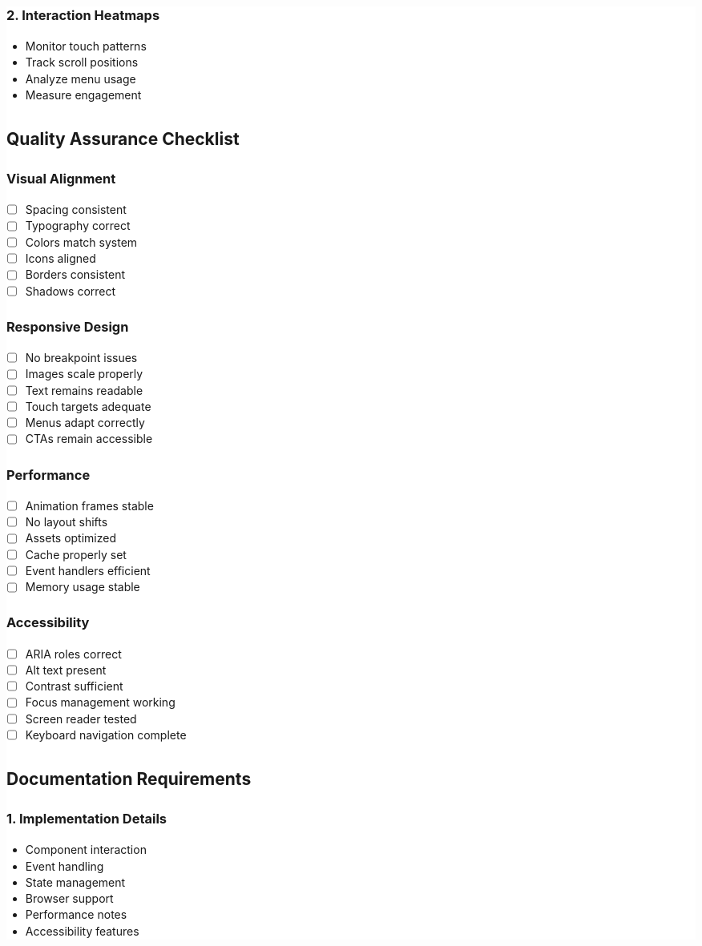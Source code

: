 ### 2. Interaction Heatmaps
- Monitor touch patterns
- Track scroll positions
- Analyze menu usage
- Measure engagement

## Quality Assurance Checklist

### Visual Alignment
- [ ] Spacing consistent
- [ ] Typography correct
- [ ] Colors match system
- [ ] Icons aligned
- [ ] Borders consistent
- [ ] Shadows correct

### Responsive Design
- [ ] No breakpoint issues
- [ ] Images scale properly
- [ ] Text remains readable
- [ ] Touch targets adequate
- [ ] Menus adapt correctly
- [ ] CTAs remain accessible

### Performance
- [ ] Animation frames stable
- [ ] No layout shifts
- [ ] Assets optimized
- [ ] Cache properly set
- [ ] Event handlers efficient
- [ ] Memory usage stable

### Accessibility
- [ ] ARIA roles correct
- [ ] Alt text present
- [ ] Contrast sufficient
- [ ] Focus management working
- [ ] Screen reader tested
- [ ] Keyboard navigation complete

## Documentation Requirements

### 1. Implementation Details
- Component interaction
- Event handling
- State management
- Browser support
- Performance notes
- Accessibility features
